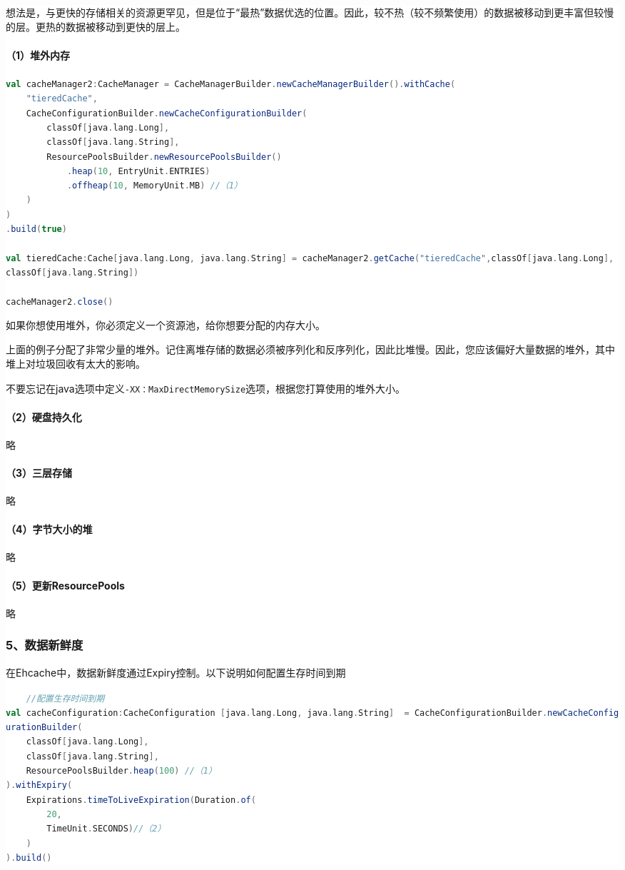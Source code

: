 想法是，与更快的存储相关的资源更罕见，但是位于“最热”数据优选的位置。因此，较不热（较不频繁使用）的数据被移动到更丰富但较慢的层。更热的数据被移动到更快的层上。
#### （1）堆外内存
```scala
val cacheManager2:CacheManager = CacheManagerBuilder.newCacheManagerBuilder().withCache(
	"tieredCache",
	CacheConfigurationBuilder.newCacheConfigurationBuilder(
		classOf[java.lang.Long],
		classOf[java.lang.String],
		ResourcePoolsBuilder.newResourcePoolsBuilder()
			.heap(10, EntryUnit.ENTRIES)
			.offheap(10, MemoryUnit.MB) //（1）
	)
)
.build(true)

val tieredCache:Cache[java.lang.Long, java.lang.String] = cacheManager2.getCache("tieredCache",classOf[java.lang.Long], classOf[java.lang.String])

cacheManager2.close()
```
如果你想使用堆外，你必须定义一个资源池，给你想要分配的内存大小。

上面的例子分配了非常少量的堆外。记住离堆存储的数据必须被序列化和反序列化，因此比堆慢。因此，您应该偏好大量数据的堆外，其中堆上对垃圾回收有太大的影响。

不要忘记在java选项中定义`-XX：MaxDirectMemorySize`选项，根据您打算使用的堆外大小。

#### （2）硬盘持久化
略

#### （3）三层存储
略

#### （4）字节大小的堆
略

#### （5）更新ResourcePools
略


### 5、数据新鲜度
在Ehcache中，数据新鲜度通过Expiry控制。以下说明如何配置生存时间到期
```scala
	//配置生存时间到期
val cacheConfiguration:CacheConfiguration [java.lang.Long, java.lang.String]  = CacheConfigurationBuilder.newCacheConfigurationBuilder(
	classOf[java.lang.Long],
	classOf[java.lang.String],
	ResourcePoolsBuilder.heap(100) //（1）
).withExpiry(
	Expirations.timeToLiveExpiration(Duration.of(
		20,
		TimeUnit.SECONDS)//（2）
	)
).build()
```
